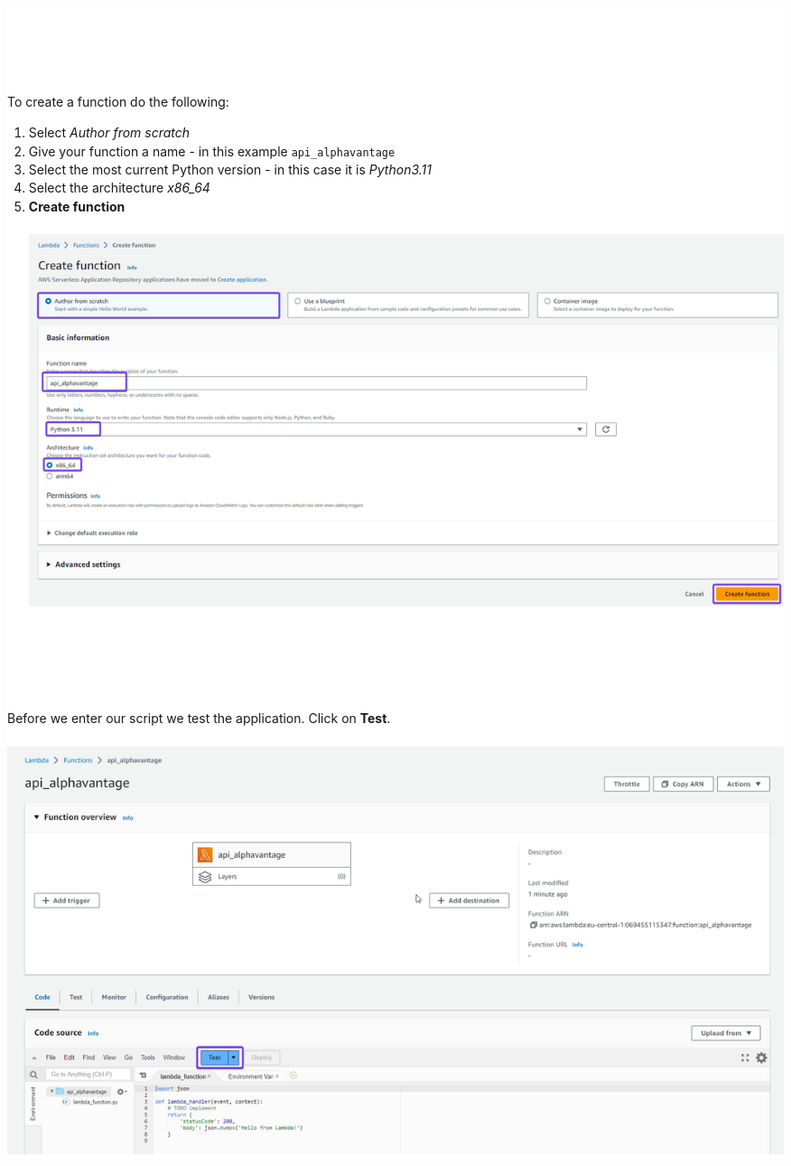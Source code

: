 <br><br><br><br>

To create a function do the following:
1. Select *Author from scratch*
2. Give your function a name - in this example ```api_alphavantage```
3. Select the most current Python version - in this case it is *Python3.11*
4. Select the architecture *x86_64*
5. **Create function**
<br><br>
![Alt Image Text](./Images/AWS_Setup10.png "Setup10")

<br><br><br><br>

Before we enter our script we test the application. Click on **Test**.
<br><br>
![Alt Image Text](./Images/AWS_Setup11.png "Setup11")
